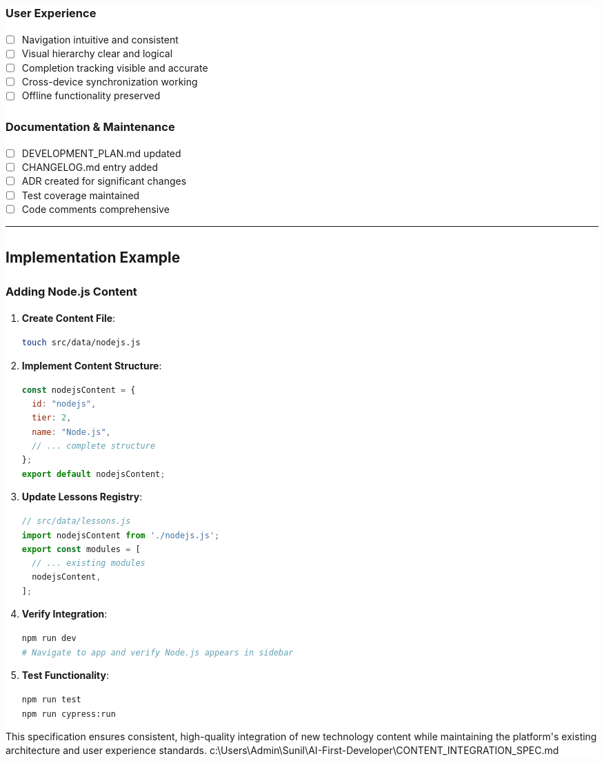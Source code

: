 ### User Experience
- [ ] Navigation intuitive and consistent
- [ ] Visual hierarchy clear and logical
- [ ] Completion tracking visible and accurate
- [ ] Cross-device synchronization working
- [ ] Offline functionality preserved

### Documentation & Maintenance
- [ ] DEVELOPMENT_PLAN.md updated
- [ ] CHANGELOG.md entry added
- [ ] ADR created for significant changes
- [ ] Test coverage maintained
- [ ] Code comments comprehensive

---

## Implementation Example

### Adding Node.js Content

1. **Create Content File**:
   ```bash
   touch src/data/nodejs.js
   ```

2. **Implement Content Structure**:
   ```javascript
   const nodejsContent = {
     id: "nodejs",
     tier: 2,
     name: "Node.js",
     // ... complete structure
   };
   export default nodejsContent;
   ```

3. **Update Lessons Registry**:
   ```javascript
   // src/data/lessons.js
   import nodejsContent from './nodejs.js';
   export const modules = [
     // ... existing modules
     nodejsContent,
   ];
   ```

4. **Verify Integration**:
   ```bash
   npm run dev
   # Navigate to app and verify Node.js appears in sidebar
   ```

5. **Test Functionality**:
   ```bash
   npm run test
   npm run cypress:run
   ```

This specification ensures consistent, high-quality integration of new technology content while maintaining the platform's existing architecture and user experience standards.</content>
<parameter name="filePath">c:\Users\Admin\Sunil\AI-First-Developer\CONTENT_INTEGRATION_SPEC.md